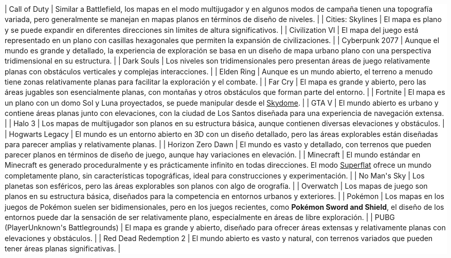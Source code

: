 | Call of Duty                              | Similar a Battlefield, los mapas en el modo multijugador y en algunos modos de campaña tienen una topografía variada, pero generalmente se manejan en mapas planos en términos de diseño de niveles.                                                                                     |
| Cities: Skylines                          | El mapa es plano y se puede expandir en diferentes direcciones sin límites de altura significativos.                                                                                                                                                                                     |
| Civilization VI                           | El mapa del juego está representado en un plano con casillas hexagonales que permiten la expansión de civilizaciones.                                                                                                                                                                    |
| Cyberpunk 2077                            | Aunque el mundo es grande y detallado, la experiencia de exploración se basa en un diseño de mapa urbano plano con una perspectiva tridimensional en su estructura.                                                                                                                      |
| Dark Souls                                | Los niveles son tridimensionales pero presentan áreas de juego relativamente planas con obstáculos verticales y complejas interacciones.                                                                                                                                                 |
| Elden Ring                                | Aunque es un mundo abierto, el terreno a menudo tiene zonas relativamente planas para facilitar la exploración y el combate.                                                                                                                                                             |
| Far Cry                                   | El mapa es grande y abierto, pero las áreas jugables son esencialmente planas, con montañas y otros obstáculos que forman parte del entorno.                                                                                                                                             |
| Fortnite                                  | El mapa es un plano con un domo Sol y Luna proyectados, se puede manipular desde el [Skydome](https://fortnite.fandom.com/wiki/Skydome).                                                                                                                                                 |
| GTA V                                     | El mundo abierto es urbano y contiene áreas planas junto con elevaciones, con la ciudad de Los Santos diseñada para una experiencia de navegación extensa.                                                                                                                               |
| Halo 3                                    | Los mapas de multijugador son planos en su estructura básica, aunque contienen diversas elevaciones y obstáculos.                                                                                                                                                                        |
| Hogwarts Legacy                           | El mundo es un entorno abierto en 3D con un diseño detallado, pero las áreas explorables están diseñadas para parecer amplias y relativamente planas.                                                                                                                                    |
| Horizon Zero Dawn                         | El mundo es vasto y detallado, con terrenos que pueden parecer planos en términos de diseño de juego, aunque hay variaciones en elevación.                                                                                                                                               |
| Minecraft                                 | El mundo estándar en Minecraft es generado proceduralmente y es prácticamente infinito en todas direcciones. El modo [Superflat](https://minecraft.wiki/w/Superflat) ofrece un mundo completamente plano, sin características topográficas, ideal para construcciones y experimentación. |
| No Man's Sky                              | Los planetas son esféricos, pero las áreas explorables son planos con algo de orografía.                                                                                                                                                                                                 |
| Overwatch                                 | Los mapas de juego son planos en su estructura básica, diseñados para la competencia en entornos urbanos y exteriores.                                                                                                                                                                   |
| Pokémon                                   | Los mapas en los juegos de Pokémon suelen ser bidimensionales, pero en los juegos recientes, como **Pokémon Sword and Shield**, el diseño de los entornos puede dar la sensación de ser relativamente plano, especialmente en áreas de libre exploración.                                |
| PUBG (PlayerUnknown's Battlegrounds)      | El mapa es grande y abierto, diseñado para ofrecer áreas extensas y relativamente planas con elevaciones y obstáculos.                                                                                                                                                                   |
| Red Dead Redemption 2                     | El mundo abierto es vasto y natural, con terrenos variados que pueden tener áreas planas significativas.                                                                                                                                                                                 |